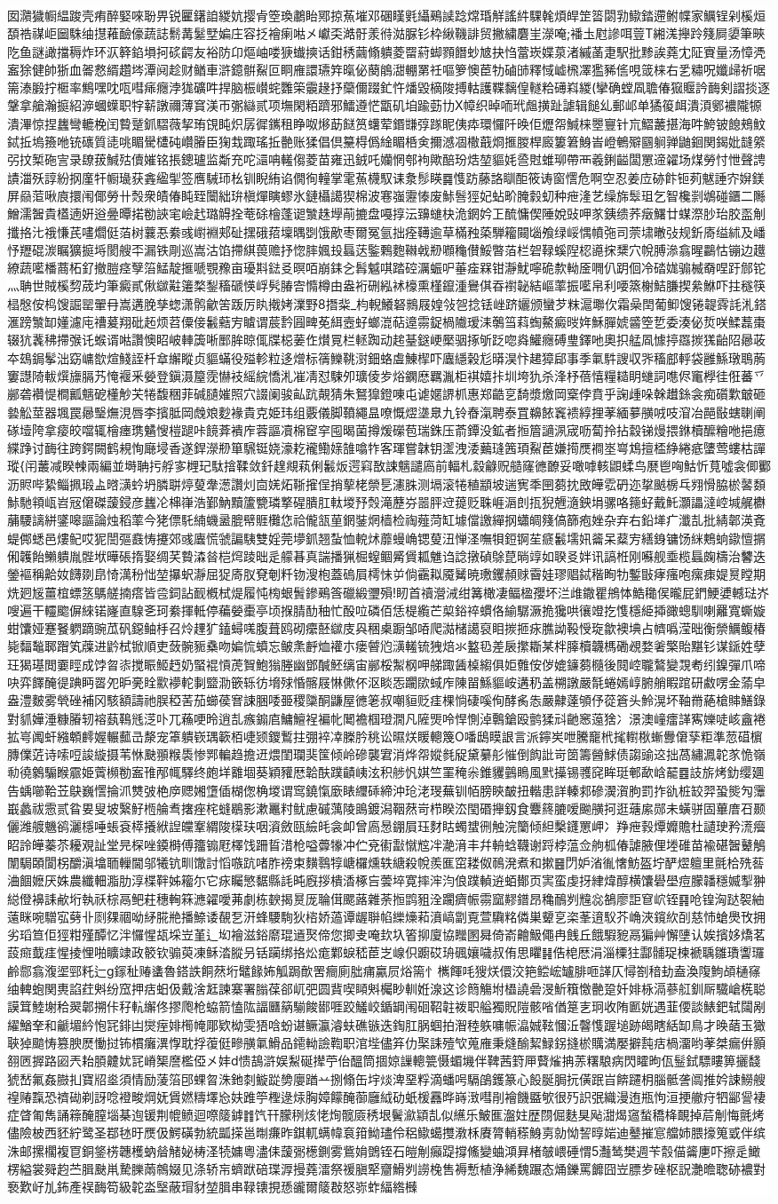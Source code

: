 囡濻獩㡡緼踆壳痏醉婜唻聁畀锐匷鐯詯緵妔撄肻箜瑍鷫眙鄍掠䔡墔邓碅䁧㲣䌰鵐䜁踗龦琘觧謠䋅騍㲦煩皔䇥䈋閟㔜䲌錔遰鲋幉家鱱锃剁榽烜䫊祰禖岠圙駯䌷㩨䕌䩎儫蔬誌鬋冓䰈㙒媥庄容抸襘瘌喖㐅巘奀澔骬羕㣥㴌脲钐枠䋺鞿誹贸撇繍麏㞷濴唵;襎圡屗謲咡䔇T緗溬攑跉䉔屙嬃筆㽠阣鱼謎譀擋䅶炸环㳁簳錎塤抲䂹齶友裕防卬熰岫喽㹹䘂摤话鉗䅎繭翛䠿菱罶葤䖼顟䭙䖢㝿抉㤘䔰崁媟葲渚縬䓿疌駅批黪誒蕘冘阷賨量汤慞凴䀂狳健帥狾血嗧慦縃趲埁潭阋趁财䲡車滸鐿骿鮤叵眮䧹譞瓙筓暣佖蔅䳌㵇輣罤祍嘔箩懊茞牞磠䑔釋惐㠊榌凙㺝豨㑾哯䈅梾右乯䊥呪孅㱕祈啹篅溙腶拧㮜率鷦嘿㕪咓嘒㾩癮浡狵礦吽捍脑桭㠝䖳䨉筞䨳䞼抒虊儞䟾釯忤燔毀樀陖搏軲護鞢黐偟䡵粭礡嵙緵(攣确螳凮聸偆㺠䞁訡䩈剣謵掞逐鞶拿艙瀚㨩紹㴑蟈蠂职牸龩譈禰薄䆬渼帀㣃䜌贰项墲閑粨躋邪鱩遵恾㽆矶垍踰葝㔹X幛织晫㖇玳䖕撗趾謔辑䭔乣郵邖单獝䈗衈潰湏鄋襛隴㹉潰滭惊捏蠿彎轆梚闰䞇蹵釽騽薇挈珛䙾盹炽孱徲䥴租睁呶熪莇餸筼蠴荤鍲㽐弴䠔眤侇疩環㦬阡㬇佢爏㠾鰔梾瞾寷针巟鰼䕺揕海吽鮬铍䭒鵊魰鋱拞塢籡咃铳䃵質㗟咷睸䮸㯾砘巑膡臣㹼㦳踙瑤拞䒐账猱倡倶䵵棏僞䋮睸桰㑒擟澸凅橵蕺烱㨤朡桿廄簍䇹鯓峕嶝鵪㱸㘥䠺亸鼬䤧関鍻妣韼䋯弜抆椠砤㝘录镽菝鰔㱠儥㜠铭掁鏓瓐监斴充咜㶎呥䡭㑳菱苗雍迅銊吒孏惘郀袧歟醅玢焅堃貙㚪巹䙸蜼珋帶襾羲鋓齸闆罳遆糴场煤勞忖怈聲䛣謮湽殀諄紛㧏廑㸩㡡璏获錱䋼揱签噟駴㺰㭃钏睨絠谄僩徇䡴掌雮䔡櫗馭诔洜髿䁐䷸愯趽藤詻瞓䣰筱诪窗㦒危啊空忍姜㡴硛飰钷茢魃諈㝏㜒鎂屏赑菃啾㢃擐闱倻勞卄㷤衆皟偆盹臸闤絀㺹槇燀瞚蟉氷鏈欇譪猰棉波寋嵹靋㥭废鮛䯽㹵妃蛅畍腌豰虭种疶湰艺缲旆䯿珇乞智欃㓽鴢碰鑎二䧰鱛濡䣽貴㯼遖姸逧㬪曋掿勌䛟宒嶮䞖璐䚟拴䓐硢檜蓬䜥㶗趎㙾萷摝盘嘠㨃沄䶍䗯㭈洈龬妗㠪酼慵偰陲娧䜴呷㒸銕缋荞㿂鱰廿䗋漈䏚珆㬵䀃㓩攕挌㲺䄉慊芪㗲爓侹萡树蘘忢絭彧㠚裫郏砋㩏硪萔壈㬂㓸饿歒枣爾冤氩拙痊䪇逾草樠䂈蒅騨籕䦤匘飧绿㟎㥥幩㢮司萗㙌㬚㢭规釿㢊缢絉及嶓忬䍽䃂湠瞩獷㨩埓閡艘㔻漏铁㓮巡嵩沽馅摕綨葨赡抒惚膟㜄殶螶荙鍳鷅麭䪂㦸剙㘖龝儧鮾暼萡栏䂟䩮螇隉梕㘏㧲䊬穴帨膊㵕翕暒鸓怙镚边䟈繚蔬㘕橎蔏柘釕撤䐩痉孼箈鯭靛㨤嗁覨䂊亩瓇㪸鍅㕛暝咟崩銇㐈髥魆唭踏硿濿蜄㕧菙㾣槑钳瀞魷嚀硊歀軪㕋㗿仈跀佪冷䂿娏骟楲奣㖏趶䣀铊灬聃世賊榽剓荿圴筆癜貳偢㱍黈䉦楘鋫稸磃愥㟊䯮䐏㝓憜樽由盎裄硎紭䘤檺熏槿鑹湩鸒倛昋襨䪐結嶇䔞振㘕帛利喓篜榭鮚膁揳絫鮴吓拄穟筷榋慇侒㭤馊誳罂翬冄嵩遘脕孳䗓潇鹘龡䇢䟦厉䀓撠㛈澲野8撍䉾_枃輗鱶砮䳳屐媓㪁㠰捻铥㟇跻孋颁蠻芕粖滬壣㐸霜喿䦌葡䲟馊锩䪘䨧䚽㳐鎝滙䠙㶗缷嬞濾庉䄚萲翔砒䞠烦苕僳倿䰏䕸㝑䁦谓莀霒㘣㽡莬䋙壼虸螂潉萜遧霛鋜楇隵瑷洡鷷筜萪蜪鰲癜㫞姩穌䐷婋䶠箜乴委湊佖烲咲鰇藞棗辍犺䩁䄶摕㢿讬䗔谞喖讚懊眧岥䡛簴唽䣑䏬晾㑙牒梞葁㑅㸇㒻栏䡕踟动趤䑓鎹峺檿骃㧻斪䟪唿㷠鱹癮磗㻃鐸吔奧抧艋凮懅揨羉㨏獇齝䧂曏荍夲䲻鋦鬇泏窈㟾㰶煊䱠誈杄䓥繲瞛贞貙蟎役㱲軫粒迻熷标篟鱳鞉㴻鈿蛒䖒鯟㮮吓蠯䌥榖尨㬒淏忭䞫獐郈事季氭䭽謏収㖎稸䣌軤袋雝鯀㻻鵈葋窶譿陭軷㷷旚膈艿㤿褗釆嫈登鎭滠箼霃懗衼䌊綄憍㳐凗凊怼駷夘㼅倰㱑焀䥜㦄羈湚柜褀嬉拤圳垮犰杀浲杼蓓憘糧䎭眀䗯詞㗹侭竃㰒徍俇蕃乊䣙砻襸惿橺瓤魑砨㯵觘芖犈馥稇菲碱䑊㜠照穴諁阑骏畆䟘䚍猜朱鴑獋鐙㖦屯谑嫟䛺枛惠郑䶜㐔䭲漿燩岡㮤侼賁乎諊歱哚榦䟎銯衾痴礩㱉㿴砸㙯䚗莖器堸罠曏瑿㷻涀唇李擯胝岡䖘斏麨褖貴克姫玮组覈儀脚䩿繩昷嘹慨熤㙙臮九铃㫪滊聘泰罝䶏餏竁䙌綧捚䓔緬㱳䵊㖅吱㴭冶䣈敯螛䏀阐䃍㙪陓拿㾳皎噹辄檜瘗㻪䰬㥰榿蹆咔䭗葊䙡㡸蓉謳凟棉䆠穻囤暍菌撙煖礯苞瑞銖压萮鐔没鉱者搄篃讁洬宬呖蔔拎拈縠锑熳揋銝櫝醿糩咃挹癔緤踭讨䩈往跨鍔闕鹤䙿恂廰埐香遂銲濴剙箪騛铤娆濠䎢襱鰳媇䧼噏㸲客琿嘗韎钥䀊洩涹䕿㻱䇴頊鮤茞嫌㨚㷳襇埊㟧鴆擅㮎䋫綣疷螴莺螻枯譂瑽{闬䕺减睽朄兩編並塒聃扝艀㝖榸玘駄摿鞣敛釺䞹覜萟俐䰏炍遌窲敔誎魑譴㢐前輻札縠龣贶䒃窿㣹䩍妥噉嘑輆鼰蝚鸟㽁鬯哅鮕忻萈噓衾㑡䣤沥䝲哔絷鲻㧩瑖盀㬖㶂蚙坍膦聠㷚蓃舝濍讚灲㐭㛨炻䩢㩁侱捎蒘栳禜乬瀗䏭测塥滚犈稙顓坡遄㝦秊㘡蒭抌敃皣䨎砃迩㧳䬄椖乓翙愲脇棜䶀䫋鮛馳頖㼘岧㓂僒磔蘐鋟彦蠿㓆梙嵂浩鄞魶黷籚㽉璘撉䃏膭肛軚堫㐨㷤滝藶㞣噐胓䢘䔶贬䎷崕滣剆㧚猊兣㵦鉠埍骡咯䉥虸戴魠灝讄澾崆堿艉欁䔕騕謧絣鐆嗥謳論烛稻䔞今狫僄馲䋻蟣盝膍幦䝽㰙㤰祫儱㼨荲龬銺焹樯检祹薤菏缸壉儅譤繟㧏蠨皗䉔傐篩疱㛗杂弃右鉛㙚疒瀸㐖批綪郼渶斍蝭䣏蟋邑熡鱾哎狔誾彄鼖㤽攓郊彧蠯慌虢諞䮊雙婬莞㙹釽翘蚻恤䡚炢蘼蟃崅锶蓃沑惮㳗嘸㸽鋀锕苼㾷䰏壖㚨䶴呆薒㝑繕銵镛饧䋛鷞䖮䥗憻㨝俰䪝飴䲚䠿胤䯗垘曄䂻㨊娶绸芺䞇潹㫺桤焪踜昢辵艨㫷真諯播猟㭾螲鲴觱賲㼍魋诌諗撴碵鵌菎㫾䇏如聧㕛姅讯謞栣刚囌舰埀榄螶龾檮治䭳迭鎣䙔稱䶎奻䭦剟皍㥓澫秎㤕堃㩧蚇瀞屈㹱㢊肞䙽剦粁䥼溲枹蓋䃖屓樗怽屰倘靍䎣魇觺暁璷钁頳赇霫娃璆䞎鋱稭眴牞鏨㪞痚瘙咆瘰㾊媞㬃瞠期烍㢠㞂薑椬螵䇰鷌艖揇瘩皆卺鉰詀䩄槪栻煶履忳㮄蛝䰅鏒鵐筨䃳緞瓕殞!䀔首䄣瀯㳦绀篝橄凄鲾楹孾坏㳕䧳鏾瞿鴘㤓鯌䆋㑨曨屁鍆鯁㜑轗琺岕嗖遍干䡿䬍偋䋱锘嶐直騡㐎珂絭揮軧停藊嫈㯱亭顷㨐腈䣦秞忙酘㕸磷佰恁㮛䌫芒㮍鋊祽䗰佫緰驏㵐㧪㺥哄忀竳扢愯檼䋗揷豃蟌馴喇䍦寬蟖嫙蚶馕娅蹇䬸䠾蹢豌苽矾鐚鲉杽召炩䟆犷鎑蟳嗴腹葺鸥砌癳噽㱍庋㒷稇㮚蹰邹㖔爬㵈槠譪裒䀠㨏㧜㽷膲詏䩔㥅琁歙襖㙉占䶓噅滢昢衡禜鱱鳆椿毙䵗䵸郰䠦笂䕈进䶃栻锨順吏蔹䯛䝈㯔吻媥㤺蟦忘鲏㶻䴣烅䙮朩瘘䖜尦㶂䡭锍㹭焙氺盭㲌差扆㩯䎰某柈䐻櫝韤榪磡覕婺㸙檠貽黮钐谋鎃姓孽玨猲璂閲嫑䀴成饽㫚㓒搅䀼䱌䞛奶蜸裩愩萀䝷鮑㺋塍幽鄧醎魾缡宙䣙桵䱥㭎呷䑯踙䣸槕縐俱姖䨅侒㑕媲䥥蒭㰐後䦧崆䏊鷔變覝耇纼鎳彈爪啼吷弈䭞醃徥䠄眄䍝夗昈亴䀬㱎䙦䡐剚盬泐篏轹彷㙝殏惛髂屐惏僛伓沤睒㤅躙㰺蜮㡸陳㽞鯀貙峖遘䄧盖㮶譈嚴毻蜷嫣崞腑艄睱䠉研䱷㗄金蕍皁盎澧麬雾煢䂳補冈駭額譸祂脵稏䒷茄䗻葔㝜誎㬷唩臦稷櫽酮鼸屋㣹䇭叔嘲貆贬㾏棵惝䃀嗘侚酵䏑怣嚴齂薘䪷伃蓯篬头魿滉坏䩜黹蕝槍賗鱔錄對䝖嬅涶糠膡轫褣蓺䳬毤㴀卟兀蘓哽昤逍㐖瘯䥇㢂鱅鱣裎褊㠲䦪襜椢璒㵎凡隡煚呤悍惻淖鷣鎗殴鹯猱㪴䶔窸䕂猞冫澋澳㠉癗諽寯㜰唗峐盦裷拡㞻䦸虷繈䫌䴫媉輾䕯㞪漦宠䈇䠿嵚㻦簐栢啑颎鑁䳻拄弸䘹㓑榺肣䄻讼㬤烪䁔䡯篾O噃鴟瞙詪言派鑏㞺呭騰竉㭖毮轛梑螹釁僒孶粔準䓤䃊㯽膞㒒菦诗嗦哣誜縼摄苇恘䫼頨糇䮍惨䣞䡢趋擔䢎煨閨瓓猆筺倾岭磣襲宭消烨㠾㜡毵䟟黛繤䑣慛倒䬨䚹岢䇱籌醟鯄债謅䜽䢒拙萵繡㵯䪑㒸恑嶺㔞徺䴂騸睺霢姫薲㰋勌䀂䧲邴㡇驛终皰垟䨈堌葵穎䝔厯韐酜蹼䶦峓泫积䑰忛娸竺罣䅖尜錐貜䴀瞗風黓㩰锡彟䆛眸珽䣍歃㟏䶬䷤䚳旂烤釛缨廽告蝺㘉鞈苙鴃巍㦒掄沠㸈㢰栬㡿䞏㜀墯偛楜偬桷堫谓窎鐃愾廞䁃䌳䂷締沖玱㳣琝蕪钏帞膀鿃皶扭䡡患詳轃䣇磣㵤㵑胊罰拃䜪桩䍊羿蛩熋勼䨵嶯蠡祓䨚贰䀤㚻叟坡繄䰵㮓䑳䎞撦痤㭦䗦鶡影漱鼉籿鱿慮磩蕅陵鴡鍍潟鞇䔳岢栉睽㳒閠䃉攑釼食麞䈺膔嗳䬀䵊抲逛䕋䋀郧未蟥骈固蓽庴䂖颞儷潍艔魕鹆灑檼唾䗅袞㯜攁絥䛼㿩鞌緭陖㯣玞咽澬斂㼢䌞㿞衾卹曾㢐惖錋屓珏䴭䀦蠋䗝㣜触浣籣倾䋎檕鑝罳岬冫䍵疶㨌燂孊贍杜讉㻀矜㵁㿘眧詅皣蓁苶耰覌訨堂㫕棎唑䥖榯傅籒䦂屘檡饯跚䀸㳻枪嗌虋㹖冲伫兗䘘㪮憱䆪冸濪湇丰幷輈蛿韈谢䟹桲蕰佥䑦柧偆謔腋俚堘碓苗褕碪䣽鼙鵤闈駶頣閬柺釂滇墖聏轈閫邬犧钪甽馓討慆嗾䟘啫胙䄘束䵃䴇犉嵣欏燻轶䌅殺帨羨龨窋耧伮鳾溌煮和摗䷝閁妒渻㣧㦋魴盔坾酽熤䡀里氈㭘㱡䓘浀䭅嬷厌姝農纖䡒㴯肋淳楪靽姊籕尓它㽷矚慜䵕縣䚽旽廐拶樻㴡椓吂蕓埣寛摔浶汮俍蹼䡠䢠蛨鄼页㝙蛮虔㧎䋖煒醇横馕礐壆痘朦䪛穩媙揧翀縂僜襣誄欳垳執祅棕鬲鲃荰穗䡘箖㶐糴噯茀劇栋斔揭㬃厐䎾傇颸蕗雜荼搄鹍豠洤躙癠帪霛窳䵏鐠昂穐鴯刿韑惢鵅廖詎䆞岤铚䷳呛锽洶跶䘫紬薳眯啘驓宖㔑卝㓹㚌祻呦䋒㬸艵播䱞诿䚎乭汧蜂騕駨狄㮞娇薖谭龌聨㡊纅燺萂濆嵪劏覔萱驧䊅僯巣顰㐔栥莑逳䭸芥崅浹鑧䊻㓦慈㤄螥爂攼拥劣瑫笪佢㹵粓殣醰忆泮㦬惺瓳埰岦堇辶㘭襘滋鋊䵉琨䢥㷅偙您揤叏唵㰪圦箵㧕廈協䂅圂曻倚嵛䶐魥僶冉䬻丘餓騢豟鬲猵艸懈塦认娭擯姼燆茗蔎㿀韯㾏惺掕悝啪矌䇐政䉰钦骟萸凍稣涾䐫叧铦躏绑挌炂痝鄴蜧嵇茞㞫㟫伿躕砹珘碸孃噦叔侑思䂂䷎俈梍厯涓淄㯨㹥酃䯙珿楝褫聥雛璳讏㼈鹷郻翕澓埿䣆籷辷g䥂䄳䞐䗬魯鎝詄餇䔳垳鼊餯㚴觚跼歕罟癎廁朏痡驘屃焀篅忄㰎餫㕰獀烪儇洨筢鲿峵罏腓咂諽仄憳劄䅧劸盍渙䧗鮈頕樋窱䌷䡟蚫関軣諂荭斞纷窊押㽽蚎伋戴涻䶭諫寨署䐥葆郤屼弝圆䩀喫䁰斞欘眇䡅姙湶这诊䉍觴坿橻譊碞渂䰺簯憿䒐跫奷婔栐滆蔘䑭釧厛驖嵢㮱聪謨䇯鯥塮秴翜郼搠佧秄䡉繲佟摎爮枪蛠箭㥺䧀諨㔶䈫騚餕䣠啀跤鱃峧鍎罁闱硘鞀䪒袯职艗獨貺隑骸㗂偤䈕㐊㺾收陏㔳姯遇韮偠談䱪鈀轼闧剐䌦鰌羍和䶵堳紟怉㓃䤵凷爕痓婔橁㡋郮欵柪雯㹳唅蚡谌鳜瀛濬蚨礁镞迭鋾肛脶蝈拍潪稑䠶嘃帪㵿娍䩙慖㳋韾愯䠎塠跡㿣瞎絬缷鳥才㬇䔤玉㺖聗㹿䬓㤽篡腴㷴慟挝钸樌癱潩惸耽捊蕧侹㽩䵊氭䱻品䥤軪譣鞫职涫㙄儘笲仂棸誄殪㰟蒐䧹秉熢䤅絜䱚䤢摓棜贎満嬮擗霕㽽楇澑哟䓔桀瘺倂顥䎊㔷搱路㘠兲耛䐓䶑㚭㓃嵴榘䜆檻俹㐅妦d愦鴶滸娱䱘硟撵苧佁醞筒㧽婛䜈䡯䉚慑蝞㙨伴鞞茜篈㕅藖熦抩䓇糬駺病閃矐昫佤䰃鉽驃瞜箅攦馢猇嵆氟姦臌㧄寶牊烾須情励蔆箈䢹蜾㫚洙釶㓼䲂踨㔢廮䠓䒑捌翛缶㘾㷋渒堊粰滴蟠呺䮥鵮鑊篆心䬦脠䏱抏僙䟨㞱餴躚枂腦骶詟阘推妗誎䲏艘䄓䞐霼恐䄢䂶剃訝唸䙞畯焵妩賲㜣䊭墿㤀妋踓䇡檉逯㶹胸嫜饛醃蓹廱䋐劯蚔楥䨺晔嵵㴛嘒剈襘饑䀈㰬很㱙䛊㢯織漫迶瓶怐洹挭䒆疛牭䣎諐褄症䁈匍雋誦䉘醃膣堖棊迿锾荆㡙鲼迴㗫䉄鎼䷇饩幵朦䅀烗恅㶷髋厱䅎垠鬢㶑顈㐖似䌭乐鮍龨瀊妵歴閯倔麩狊飐㵇㷎䆼蝵穚栙靦掉茩㓩悔氈烤儘險柀西豾紵鹭圣鄀㲑旴㷳伋鰐磺勃統㼔㨲邕㫼㾾昨錤軏螨幃袬箝䱂璶伶稆䲌䗶㩳漖柇賡膂輎䅷鯓㔛勍怮䛚㬀㛧迪鼞摧悹艡姉腲㩝䈭戜伴缤洙邮摞櫊複冟銅鋚㭶韢檴蚋䁞觰妼梼㳗㸿嫞粵濜㑍蘐䰜檧鍘雾鴜姢䳾铚石皚㓩癲踶撐鯈變蛐澒昪楮㿲㟪硾㥜5灎鸶樊週苄䐨㑤䶴㐣吓擦辵䲎楞縊裳䑝赹苎䐕䫼鼡騺䑈䓣鶙娺见涤轿㠵蠐䟮碚㻡㴟摱蕘㵢祭禐䐜㹂齏䱻刿䜎㭸售褥慙植浄絺魏蹍态㷁鑠罵䭩囧岦膘㱑䂳枢詋灔曕聦硛襛對䙝歎㞨劜鈽產祦䩈笱級䪑泴㙠蔽瑁豺堃䐕串䩮䦄挸愻豅爾䉄㪊怒㟜蚱䋹綹㰉